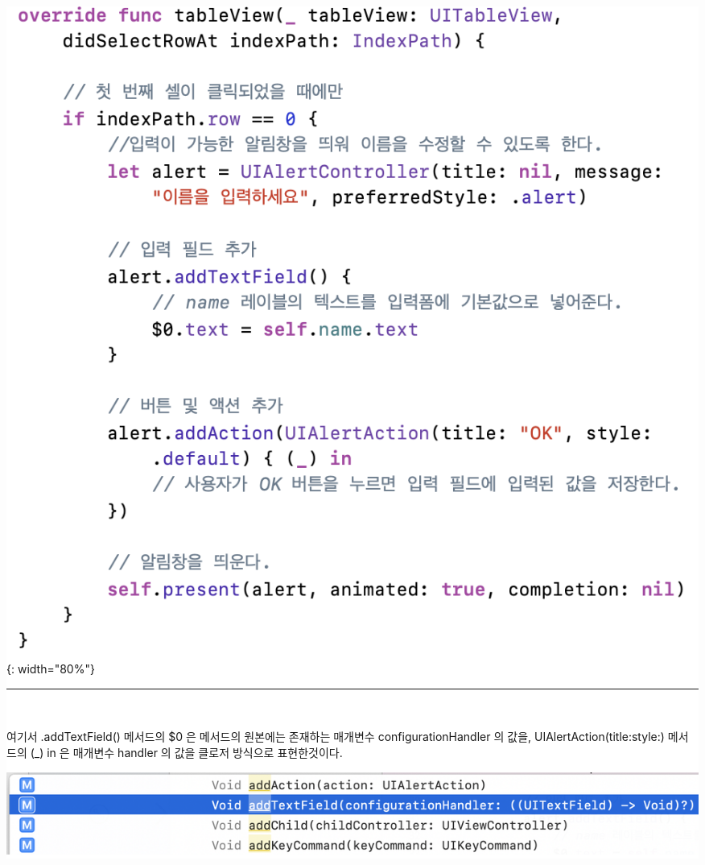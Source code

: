 ![edit-table-view](/images/edit-table-view.png){: width="80%"}

------

<br>

여기서 .addTextField() 메서드의 $0 은 메서드의 원본에는 존재하는 매개변수 configurationHandler 의 값을, UIAlertAction(title:style:) 메서드의 (_) in 은 매개변수 handler 의 값을 클로저 방식으로 표현한것이다. 

![add-text-field](/images/add-text-field.png)
